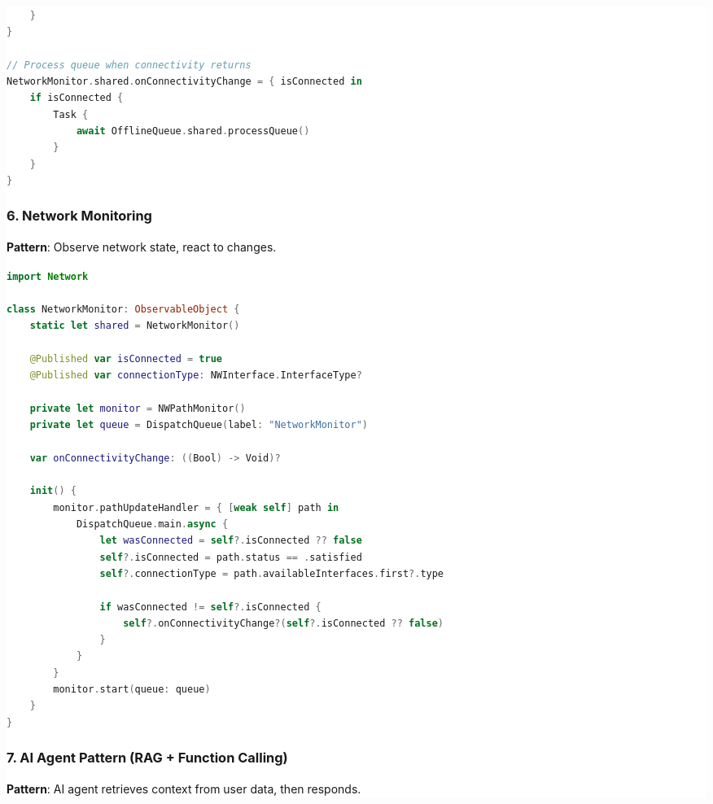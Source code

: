 ```swift
    }
}

// Process queue when connectivity returns
NetworkMonitor.shared.onConnectivityChange = { isConnected in
    if isConnected {
        Task {
            await OfflineQueue.shared.processQueue()
        }
    }
}
```

### 6. Network Monitoring

**Pattern**: Observe network state, react to changes.

```swift
import Network

class NetworkMonitor: ObservableObject {
    static let shared = NetworkMonitor()
    
    @Published var isConnected = true
    @Published var connectionType: NWInterface.InterfaceType?
    
    private let monitor = NWPathMonitor()
    private let queue = DispatchQueue(label: "NetworkMonitor")
    
    var onConnectivityChange: ((Bool) -> Void)?
    
    init() {
        monitor.pathUpdateHandler = { [weak self] path in
            DispatchQueue.main.async {
                let wasConnected = self?.isConnected ?? false
                self?.isConnected = path.status == .satisfied
                self?.connectionType = path.availableInterfaces.first?.type
                
                if wasConnected != self?.isConnected {
                    self?.onConnectivityChange?(self?.isConnected ?? false)
                }
            }
        }
        monitor.start(queue: queue)
    }
}
```

### 7. AI Agent Pattern (RAG + Function Calling)

**Pattern**: AI agent retrieves context from user data, then responds.

